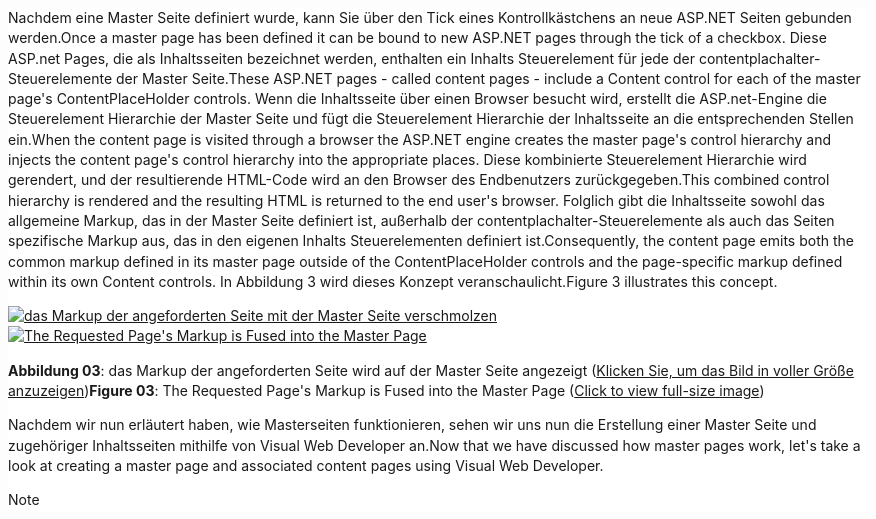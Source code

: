 <span data-ttu-id="141c6-162">Nachdem eine Master Seite definiert wurde, kann Sie über den Tick eines Kontrollkästchens an neue ASP.NET Seiten gebunden werden.</span><span class="sxs-lookup"><span data-stu-id="141c6-162">Once a master page has been defined it can be bound to new ASP.NET pages through the tick of a checkbox.</span></span> <span data-ttu-id="141c6-163">Diese ASP.net Pages, die als Inhaltsseiten bezeichnet werden, enthalten ein Inhalts Steuerelement für jede der contentplachalter-Steuerelemente der Master Seite.</span><span class="sxs-lookup"><span data-stu-id="141c6-163">These ASP.NET pages - called content pages - include a Content control for each of the master page's ContentPlaceHolder controls.</span></span> <span data-ttu-id="141c6-164">Wenn die Inhaltsseite über einen Browser besucht wird, erstellt die ASP.net-Engine die Steuerelement Hierarchie der Master Seite und fügt die Steuerelement Hierarchie der Inhaltsseite an die entsprechenden Stellen ein.</span><span class="sxs-lookup"><span data-stu-id="141c6-164">When the content page is visited through a browser the ASP.NET engine creates the master page's control hierarchy and injects the content page's control hierarchy into the appropriate places.</span></span> <span data-ttu-id="141c6-165">Diese kombinierte Steuerelement Hierarchie wird gerendert, und der resultierende HTML-Code wird an den Browser des Endbenutzers zurückgegeben.</span><span class="sxs-lookup"><span data-stu-id="141c6-165">This combined control hierarchy is rendered and the resulting HTML is returned to the end user's browser.</span></span> <span data-ttu-id="141c6-166">Folglich gibt die Inhaltsseite sowohl das allgemeine Markup, das in der Master Seite definiert ist, außerhalb der contentplachalter-Steuerelemente als auch das Seiten spezifische Markup aus, das in den eigenen Inhalts Steuerelementen definiert ist.</span><span class="sxs-lookup"><span data-stu-id="141c6-166">Consequently, the content page emits both the common markup defined in its master page outside of the ContentPlaceHolder controls and the page-specific markup defined within its own Content controls.</span></span> <span data-ttu-id="141c6-167">In Abbildung 3 wird dieses Konzept veranschaulicht.</span><span class="sxs-lookup"><span data-stu-id="141c6-167">Figure 3 illustrates this concept.</span></span>

<span data-ttu-id="141c6-168">[![das Markup der angeforderten Seite mit der Master Seite verschmolzen](creating-a-site-wide-layout-using-master-pages-vb/_static/image6.png)](creating-a-site-wide-layout-using-master-pages-vb/_static/image5.png)</span><span class="sxs-lookup"><span data-stu-id="141c6-168">[![The Requested Page's Markup is Fused into the Master Page](creating-a-site-wide-layout-using-master-pages-vb/_static/image6.png)](creating-a-site-wide-layout-using-master-pages-vb/_static/image5.png)</span></span>

<span data-ttu-id="141c6-169">**Abbildung 03**: das Markup der angeforderten Seite wird auf der Master Seite angezeigt ([Klicken Sie, um das Bild in voller Größe anzuzeigen](creating-a-site-wide-layout-using-master-pages-vb/_static/image7.png))</span><span class="sxs-lookup"><span data-stu-id="141c6-169">**Figure 03**: The Requested Page's Markup is Fused into the Master Page  ([Click to view full-size image](creating-a-site-wide-layout-using-master-pages-vb/_static/image7.png))</span></span>

<span data-ttu-id="141c6-170">Nachdem wir nun erläutert haben, wie Masterseiten funktionieren, sehen wir uns nun die Erstellung einer Master Seite und zugehöriger Inhaltsseiten mithilfe von Visual Web Developer an.</span><span class="sxs-lookup"><span data-stu-id="141c6-170">Now that we have discussed how master pages work, let's take a look at creating a master page and associated content pages using Visual Web Developer.</span></span>

> [!NOTE]